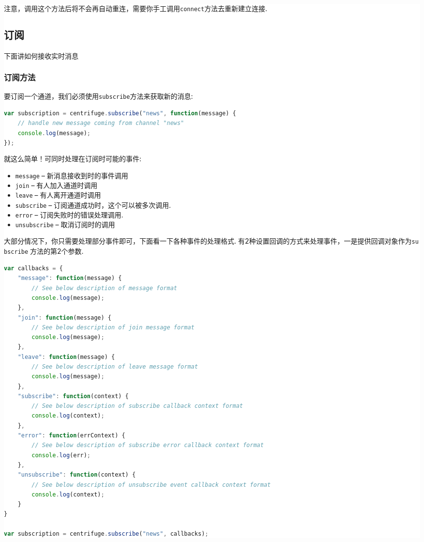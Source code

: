 注意，调用这个方法后将不会再自动重连，需要你手工调用`connect`方法去重新建立连接.


## 订阅

下面讲如何接收实时消息


### 订阅方法

要订阅一个通道，我们必须使用`subscribe`方法来获取新的消息:

```javascript
var subscription = centrifuge.subscribe("news", function(message) {
    // handle new message coming from channel "news"
    console.log(message);
});
```

就这么简单！可同时处理在订阅时可能的事件:

* `message` – 新消息接收到时的事件调用
* `join` – 有人加入通道时调用
* `leave` – 有人离开通道时调用
* `subscribe` – 订阅通道成功时，这个可以被多次调用.
* `error` – 订阅失败时的错误处理调用.
* `unsubscribe` – 取消订阅时的调用

大部分情况下，你只需要处理部分事件即可，下面看一下各种事件的处理格式. 有2种设置回调的方式来处理事件，一是提供回调对象作为`subscribe` 方法的第2个参数.

```javascript
var callbacks = {
    "message": function(message) {
        // See below description of message format
        console.log(message);
    },
    "join": function(message) {
        // See below description of join message format
        console.log(message);
    },
    "leave": function(message) {
        // See below description of leave message format
        console.log(message);
    },
    "subscribe": function(context) {
        // See below description of subscribe callback context format
        console.log(context);
    },
    "error": function(errContext) {
        // See below description of subscribe error callback context format
        console.log(err);
    },
    "unsubscribe": function(context) {
        // See below description of unsubscribe event callback context format
        console.log(context);
    }
}

var subscription = centrifuge.subscribe("news", callbacks);
```
